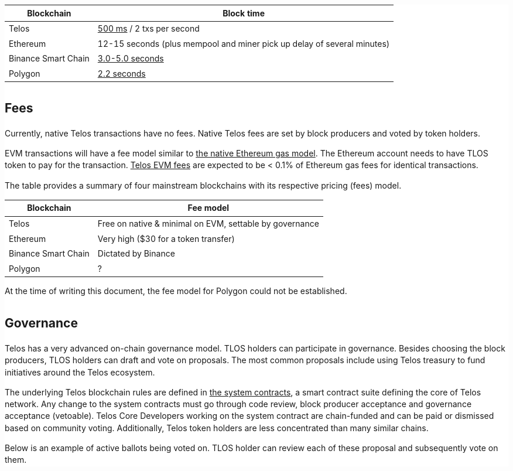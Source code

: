 | Blockchain          | Block time                                                              |
| ------------------- | ----------------------------------------------------------------------- |
| Telos               | [500 ms](https://en.wikipedia.org/wiki/EOS.IO) / 2 txs per second       |
| Ethereum            | 12-15 seconds (plus mempool and miner pick up delay of several minutes) |
| Binance Smart Chain | [3.0-5.0 seconds](https://www.bscscan.com/chart/blocktime)              |
| Polygon             | [2.2 seconds](https://explorer-mainnet.maticvigil.com)                  |

## Fees

Currently, native Telos transactions have no fees. Native Telos fees are set by block producers and voted by token holders.

EVM transactions will have a fee model similar to [the native Ethereum gas model](https://ethereum.org/en/developers/docs/gas/). The Ethereum account needs to have TLOS token to pay for the transaction. [Telos EVM fees](gas-fees.md) are expected to be < 0.1% of Ethereum gas fees for identical transactions.

The table provides a summary of four mainstream blockchains with its respective pricing (fees) model.

| **Blockchain**      | **Fee model**                                           |
| ------------------- | ------------------------------------------------------- |
| Telos               | Free on native & minimal on EVM, settable by governance |
| Ethereum            | Very high ($30 for a token transfer)                    |
| Binance Smart Chain | Dictated by Binance                                     |
| Polygon             | ?                                                       |

At the time of writing this document, the fee model for Polygon could not be established.

## Governance

Telos has a very advanced on-chain governance model. TLOS holders can participate in governance. Besides choosing the block producers, TLOS holders can draft and vote on proposals. The most common proposals include using Telos treasury to fund initiatives around the Telos ecosystem.

The underlying Telos blockchain rules are defined in [the system contracts](https://github.com/telosnetwork/telos.contracts), a smart contract suite defining the core of Telos network. Any change to the system contracts must go through code review, block producer acceptance and governance acceptance (vetoable). Telos Core Developers working on the system contract are chain-funded and can be paid or dismissed based on community voting. Additionally, Telos token holders are less concentrated than many similar chains.

Below is an example of active ballots being voted on. TLOS holder can review each of these proposal and subsequently vote on them.
